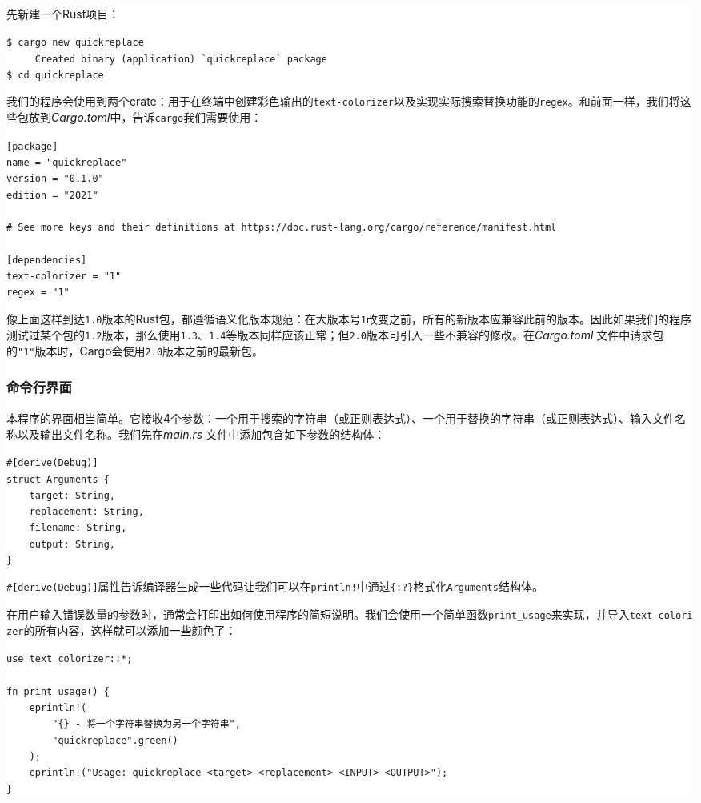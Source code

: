 先新建一个Rust项目：

```
$ cargo new quickreplace
     Created binary (application) `quickreplace` package
$ cd quickreplace
```

我们的程序会使用到两个crate：用于在终端中创建彩色输出的`text-colorizer`以及实现实际搜索替换功能的`regex`。和前面一样，我们将这些包放到*Cargo.toml*中，告诉`cargo`我们需要使用：

```
[package]
name = "quickreplace"
version = "0.1.0"
edition = "2021"

# See more keys and their definitions at https://doc.rust-lang.org/cargo/reference/manifest.html

[dependencies]
text-colorizer = "1"
regex = "1"
```

像上面这样到达`1.0`版本的Rust包，都遵循语义化版本规范：在大版本号`1`改变之前，所有的新版本应兼容此前的版本。因此如果我们的程序测试过某个包的`1.2`版本，那么使用`1.3`、`1.4`等版本同样应该正常；但`2.0`版本可引入一些不兼容的修改。在*Cargo.toml* 文件中请求包的`"1"`版本时，Cargo会使用`2.0`版本之前的最新包。

### 命令行界面

本程序的界面相当简单。它接收4个参数：一个用于搜索的字符串（或正则表达式）、一个用于替换的字符串（或正则表达式）、输入文件名称以及输出文件名称。我们先在*main.rs* 文件中添加包含如下参数的结构体：

```
#[derive(Debug)]
struct Arguments {
    target: String,
    replacement: String,
    filename: String,
    output: String,
}
```

`#[derive(Debug)]`属性告诉编译器生成一些代码让我们可以在`println!`中通过`{:?}`格式化`Arguments`结构体。

在用户输入错误数量的参数时，通常会打印出如何使用程序的简短说明。我们会使用一个简单函数`print_usage`来实现，并导入`text-colorizer`的所有内容，这样就可以添加一些颜色了：

```
use text_colorizer::*;

fn print_usage() {
    eprintln!(
        "{} - 将一个字符串替换为另一个字符串",
        "quickreplace".green()
    );
    eprintln!("Usage: quickreplace <target> <replacement> <INPUT> <OUTPUT>");
}
```
